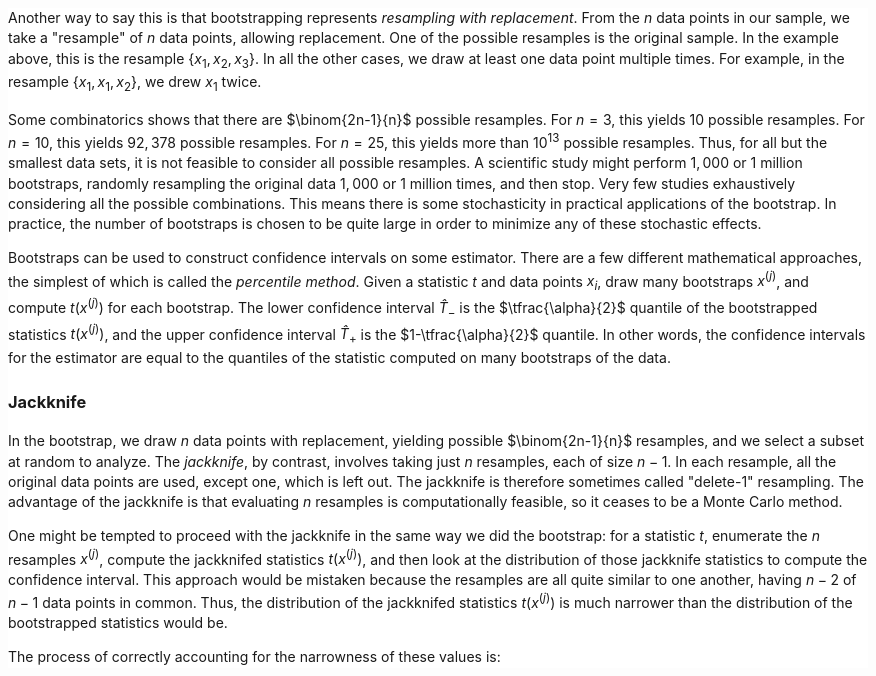 Another way to say this is that bootstrapping represents *resampling
with replacement*. From the $n$ data points in our sample, we take a
"resample" of $n$ data points, allowing replacement. One of the possible
resamples is the original sample. In the example above, this is the
resample $\{x_1,x_2,x_3\}$. In all the other cases, we draw at least one
data point multiple times. For example, in the resample
$\{x_1,x_1,x_2\}$, we drew $x_1$ twice.

Some combinatorics shows that there are $\binom{2n-1}{n}$ possible
resamples. For $n=3$, this yields 10 possible resamples. For $n=10$,
this yields $92,378$ possible resamples. For $n=25$, this yields more
than $10^{13}$ possible resamples. Thus, for all but the smallest data
sets, it is not feasible to consider all possible resamples. A
scientific study might perform $1,000$ or 1 million bootstraps, randomly
resampling the original data $1,000$ or 1 million times, and then stop.
Very few studies exhaustively considering all the possible combinations.
This means there is some stochasticity in practical applications of the
bootstrap. In practice, the number of bootstraps is chosen to be quite
large in order to minimize any of these stochastic effects.

Bootstraps can be used to construct confidence intervals on some
estimator. There are a few different mathematical approaches, the
simplest of which is called the *percentile method*. Given a statistic
$t$ and data points $x_i$, draw many bootstraps $x^{(j)}$, and compute
$t(x^{(j)})$ for each bootstrap. The lower confidence interval
$\hat{T}_-$ is the $\tfrac{\alpha}{2}$ quantile of the bootstrapped
statistics $t(x^{(j)})$, and the upper confidence interval $\hat{T}_+$
is the $1-\tfrac{\alpha}{2}$ quantile. In other words, the confidence
intervals for the estimator are equal to the quantiles of the statistic
computed on many bootstraps of the data.

### Jackknife

In the bootstrap, we draw $n$ data points with replacement, yielding
possible $\binom{2n-1}{n}$ resamples, and we select a subset at random
to analyze. The *jackknife*, by contrast, involves taking just $n$
resamples, each of size $n-1$. In each resample, all the original data
points are used, except one, which is left out. The jackknife is
therefore sometimes called "delete-1" resampling. The advantage of the
jackknife is that evaluating $n$ resamples is computationally feasible,
so it ceases to be a Monte Carlo method.

One might be tempted to proceed with the jackknife in the same way we
did the bootstrap: for a statistic $t$, enumerate the $n$ resamples
$x^{(j)}$, compute the jackknifed statistics $t(x^{(j)})$, and then look
at the distribution of those jackknife statistics to compute the
confidence interval. This approach would be mistaken because the
resamples are all quite similar to one another, having $n-2$ of $n-1$
data points in common. Thus, the distribution of the jackknifed
statistics $t(x^{(j)})$ is much narrower than the distribution of the
bootstrapped statistics would be.

The process of correctly accounting for the narrowness of these values
is:
